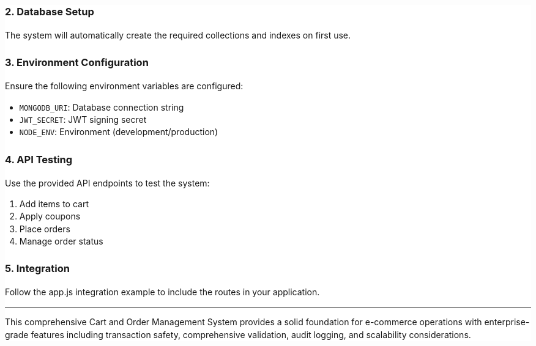 ### 2. Database Setup
The system will automatically create the required collections and indexes on first use.

### 3. Environment Configuration
Ensure the following environment variables are configured:
- `MONGODB_URI`: Database connection string
- `JWT_SECRET`: JWT signing secret
- `NODE_ENV`: Environment (development/production)

### 4. API Testing
Use the provided API endpoints to test the system:
1. Add items to cart
2. Apply coupons
3. Place orders
4. Manage order status

### 5. Integration
Follow the app.js integration example to include the routes in your application.

---

This comprehensive Cart and Order Management System provides a solid foundation for e-commerce operations with enterprise-grade features including transaction safety, comprehensive validation, audit logging, and scalability considerations.
